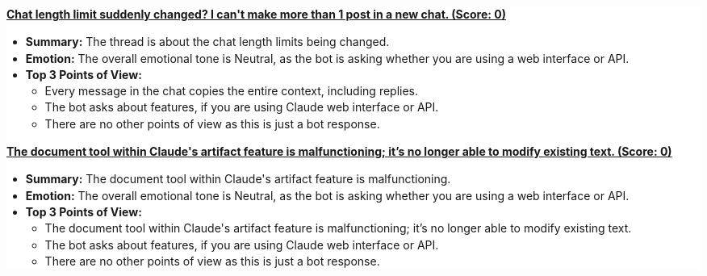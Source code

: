 **[Chat length limit suddenly changed? I can't make more than 1 post in a new chat. (Score: 0)](https://www.reddit.com/r/ClaudeAI/comments/1jcqfdi/chat_length_limit_suddenly_changed_i_cant_make/)**
*  **Summary:** The thread is about the chat length limits being changed.
*  **Emotion:** The overall emotional tone is Neutral, as the bot is asking whether you are using a web interface or API.
*  **Top 3 Points of View:**
    *   Every message in the chat copies the entire context, including replies.
    *   The bot asks about features, if you are using Claude web interface or API.
    *   There are no other points of view as this is just a bot response.

**[The document tool within Claude's artifact feature is malfunctioning; it’s no longer able to modify existing text. (Score: 0)](https://www.reddit.com/r/ClaudeAI/comments/1jcsazw/the_document_tool_within_claudes_artifact_feature/)**
*  **Summary:** The document tool within Claude's artifact feature is malfunctioning.
*  **Emotion:** The overall emotional tone is Neutral, as the bot is asking whether you are using a web interface or API.
*  **Top 3 Points of View:**
    *   The document tool within Claude's artifact feature is malfunctioning; it’s no longer able to modify existing text.
    *   The bot asks about features, if you are using Claude web interface or API.
    *   There are no other points of view as this is just a bot response.
